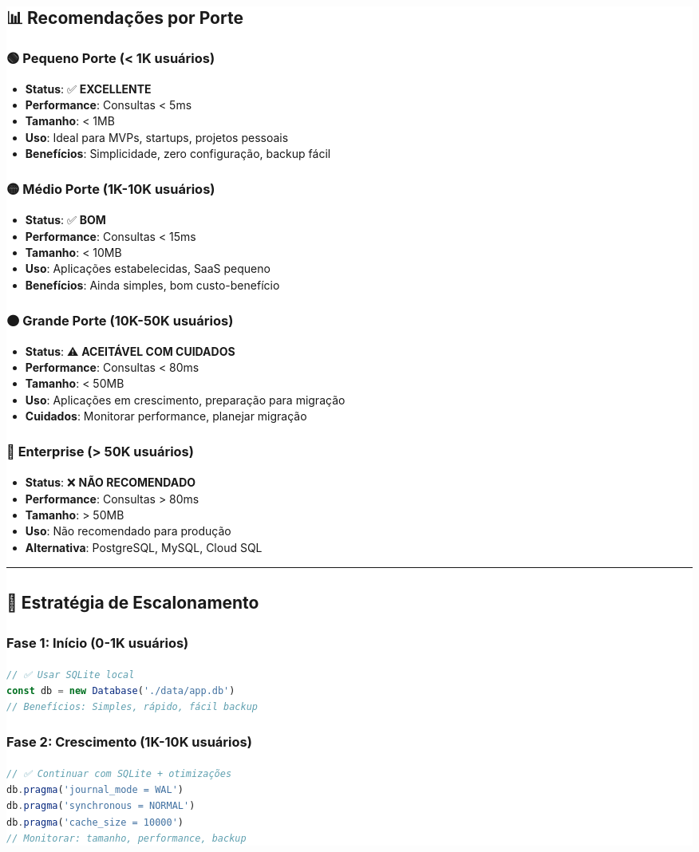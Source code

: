 ## 📊 **Recomendações por Porte**

### 🟢 **Pequeno Porte** (< 1K usuários)
- **Status**: ✅ **EXCELLENTE**
- **Performance**: Consultas < 5ms
- **Tamanho**: < 1MB
- **Uso**: Ideal para MVPs, startups, projetos pessoais
- **Benefícios**: Simplicidade, zero configuração, backup fácil

### 🟡 **Médio Porte** (1K-10K usuários)
- **Status**: ✅ **BOM**
- **Performance**: Consultas < 15ms
- **Tamanho**: < 10MB
- **Uso**: Aplicações estabelecidas, SaaS pequeno
- **Benefícios**: Ainda simples, bom custo-benefício

### 🟠 **Grande Porte** (10K-50K usuários)
- **Status**: ⚠️ **ACEITÁVEL COM CUIDADOS**
- **Performance**: Consultas < 80ms
- **Tamanho**: < 50MB
- **Uso**: Aplicações em crescimento, preparação para migração
- **Cuidados**: Monitorar performance, planejar migração

### 🔴 **Enterprise** (> 50K usuários)
- **Status**: ❌ **NÃO RECOMENDADO**
- **Performance**: Consultas > 80ms
- **Tamanho**: > 50MB
- **Uso**: Não recomendado para produção
- **Alternativa**: PostgreSQL, MySQL, Cloud SQL

---

## 🔄 **Estratégia de Escalonamento**

### **Fase 1: Início (0-1K usuários)**
```javascript
// ✅ Usar SQLite local
const db = new Database('./data/app.db')
// Benefícios: Simples, rápido, fácil backup
```

### **Fase 2: Crescimento (1K-10K usuários)**
```javascript
// ✅ Continuar com SQLite + otimizações
db.pragma('journal_mode = WAL')
db.pragma('synchronous = NORMAL')
db.pragma('cache_size = 10000')
// Monitorar: tamanho, performance, backup
```
